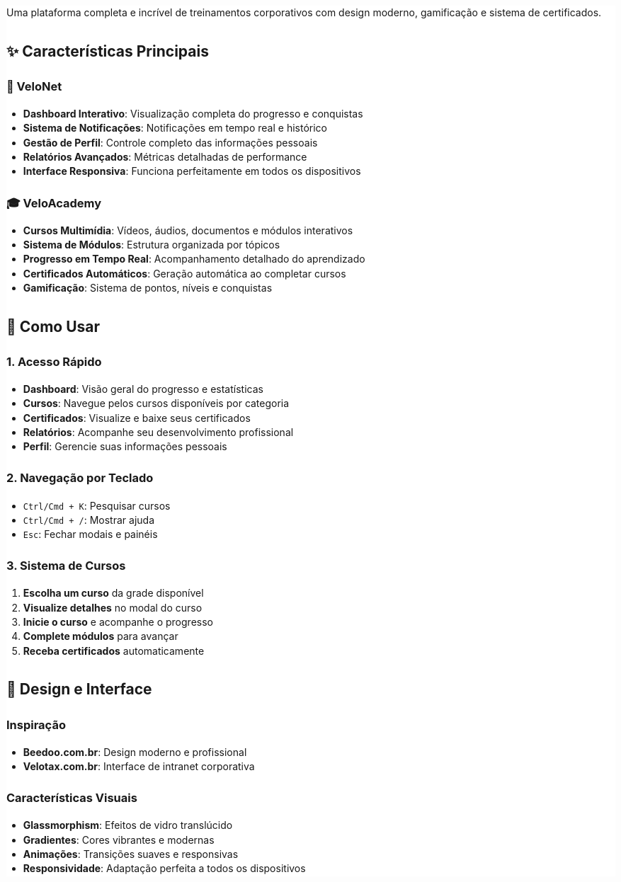 Uma plataforma completa e incrível de treinamentos corporativos com design moderno, gamificação e sistema de certificados.

## ✨ Características Principais

### 🎯 VeloNet
- **Dashboard Interativo**: Visualização completa do progresso e conquistas
- **Sistema de Notificações**: Notificações em tempo real e histórico
- **Gestão de Perfil**: Controle completo das informações pessoais
- **Relatórios Avançados**: Métricas detalhadas de performance
- **Interface Responsiva**: Funciona perfeitamente em todos os dispositivos

### 🎓 VeloAcademy
- **Cursos Multimídia**: Vídeos, áudios, documentos e módulos interativos
- **Sistema de Módulos**: Estrutura organizada por tópicos
- **Progresso em Tempo Real**: Acompanhamento detalhado do aprendizado
- **Certificados Automáticos**: Geração automática ao completar cursos
- **Gamificação**: Sistema de pontos, níveis e conquistas

## 🚀 Como Usar

### 1. Acesso Rápido
- **Dashboard**: Visão geral do progresso e estatísticas
- **Cursos**: Navegue pelos cursos disponíveis por categoria
- **Certificados**: Visualize e baixe seus certificados
- **Relatórios**: Acompanhe seu desenvolvimento profissional
- **Perfil**: Gerencie suas informações pessoais

### 2. Navegação por Teclado
- `Ctrl/Cmd + K`: Pesquisar cursos
- `Ctrl/Cmd + /`: Mostrar ajuda
- `Esc`: Fechar modais e painéis

### 3. Sistema de Cursos
1. **Escolha um curso** da grade disponível
2. **Visualize detalhes** no modal do curso
3. **Inicie o curso** e acompanhe o progresso
4. **Complete módulos** para avançar
5. **Receba certificados** automaticamente

## 🎨 Design e Interface

### Inspiração
- **Beedoo.com.br**: Design moderno e profissional
- **Velotax.com.br**: Interface de intranet corporativa

### Características Visuais
- **Glassmorphism**: Efeitos de vidro translúcido
- **Gradientes**: Cores vibrantes e modernas
- **Animações**: Transições suaves e responsivas
- **Responsividade**: Adaptação perfeita a todos os dispositivos
